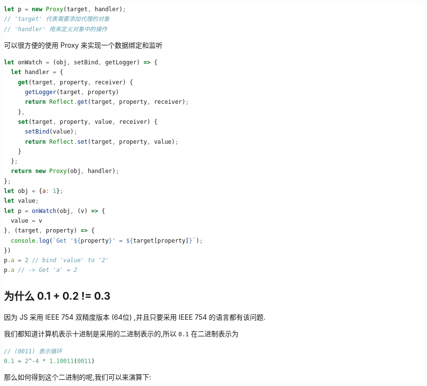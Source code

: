 ```js
let p = new Proxy(target, handler);
// 'target' 代表需要添加代理的对象
// 'handler' 用来定义对象中的操作
```

可以很方便的使用 Proxy 来实现一个数据绑定和监听

```js
let onWatch = (obj, setBind, getLogger) => {
  let handler = {
    get(target, property, receiver) {
      getLogger(target, property)
      return Reflect.get(target, property, receiver);
    },
    set(target, property, value, receiver) {
      setBind(value);
      return Reflect.set(target, property, value);
    }
  };
  return new Proxy(obj, handler);
};
let obj = {a: 1};
let value;
let p = onWatch(obj, (v) => {
  value = v
}, (target, property) => {
  console.log(`Get '${property}' = ${target[property]}`);
})
p.a = 2 // bind 'value' to '2'
p.a // -> Get 'a' = 2
```

## 为什么 0.1 + 0.2 != 0.3

因为 JS 采用 IEEE 754 双精度版本 (64位) ,并且只要采用 IEEE 754 的语言都有该问题.

我们都知道计算机表示十进制是采用的二进制表示的,所以 `0.1` 在二进制表示为

```js
// (0011) 表示循环
0.1 = 2^-4 * 1.10011(0011)
```

那么如何得到这个二进制的呢,我们可以来演算下:
